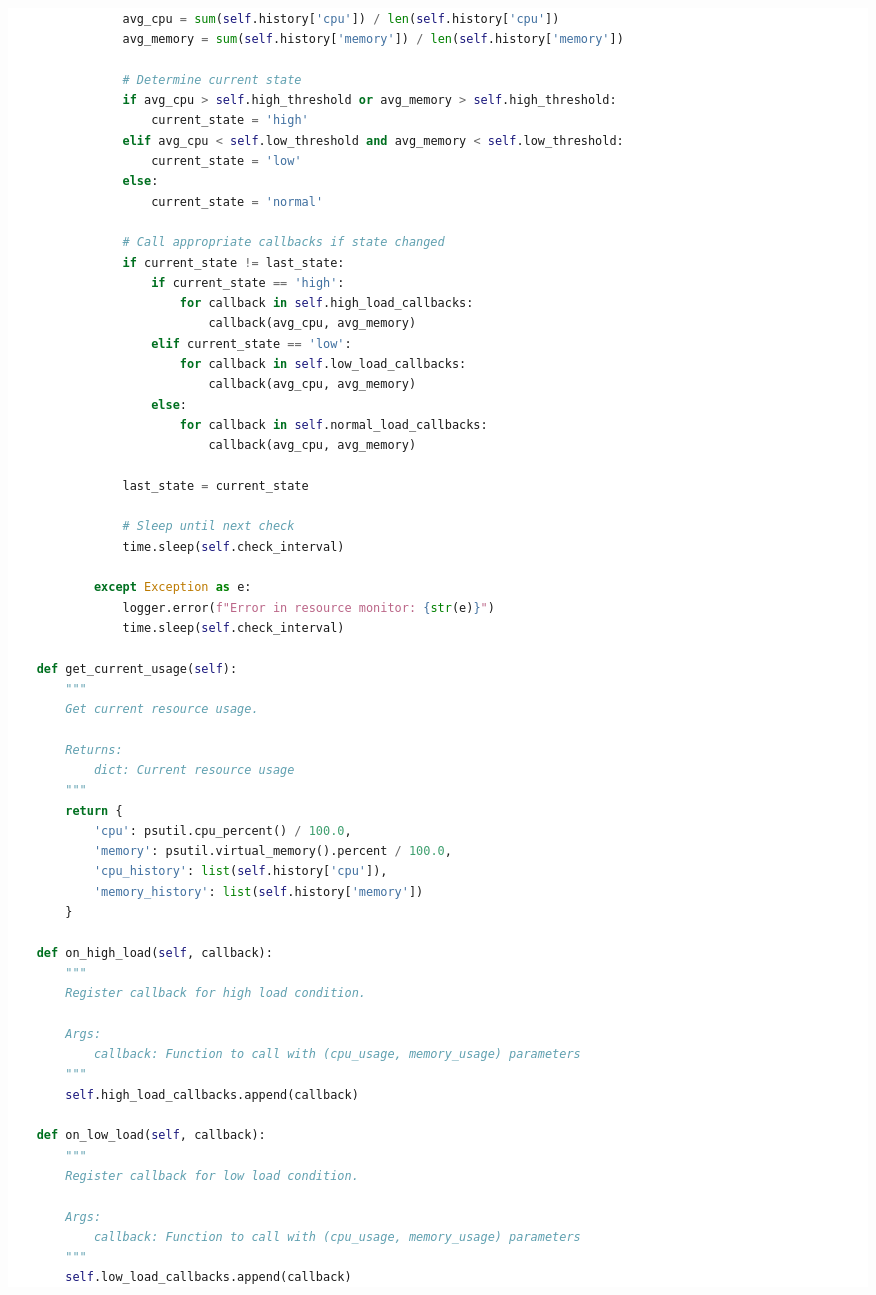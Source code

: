 ```python
                avg_cpu = sum(self.history['cpu']) / len(self.history['cpu'])
                avg_memory = sum(self.history['memory']) / len(self.history['memory'])
                
                # Determine current state
                if avg_cpu > self.high_threshold or avg_memory > self.high_threshold:
                    current_state = 'high'
                elif avg_cpu < self.low_threshold and avg_memory < self.low_threshold:
                    current_state = 'low'
                else:
                    current_state = 'normal'
                
                # Call appropriate callbacks if state changed
                if current_state != last_state:
                    if current_state == 'high':
                        for callback in self.high_load_callbacks:
                            callback(avg_cpu, avg_memory)
                    elif current_state == 'low':
                        for callback in self.low_load_callbacks:
                            callback(avg_cpu, avg_memory)
                    else:
                        for callback in self.normal_load_callbacks:
                            callback(avg_cpu, avg_memory)
                
                last_state = current_state
                
                # Sleep until next check
                time.sleep(self.check_interval)
            
            except Exception as e:
                logger.error(f"Error in resource monitor: {str(e)}")
                time.sleep(self.check_interval)
    
    def get_current_usage(self):
        """
        Get current resource usage.
        
        Returns:
            dict: Current resource usage
        """
        return {
            'cpu': psutil.cpu_percent() / 100.0,
            'memory': psutil.virtual_memory().percent / 100.0,
            'cpu_history': list(self.history['cpu']),
            'memory_history': list(self.history['memory'])
        }
    
    def on_high_load(self, callback):
        """
        Register callback for high load condition.
        
        Args:
            callback: Function to call with (cpu_usage, memory_usage) parameters
        """
        self.high_load_callbacks.append(callback)
    
    def on_low_load(self, callback):
        """
        Register callback for low load condition.
        
        Args:
            callback: Function to call with (cpu_usage, memory_usage) parameters
        """
        self.low_load_callbacks.append(callback)
```
